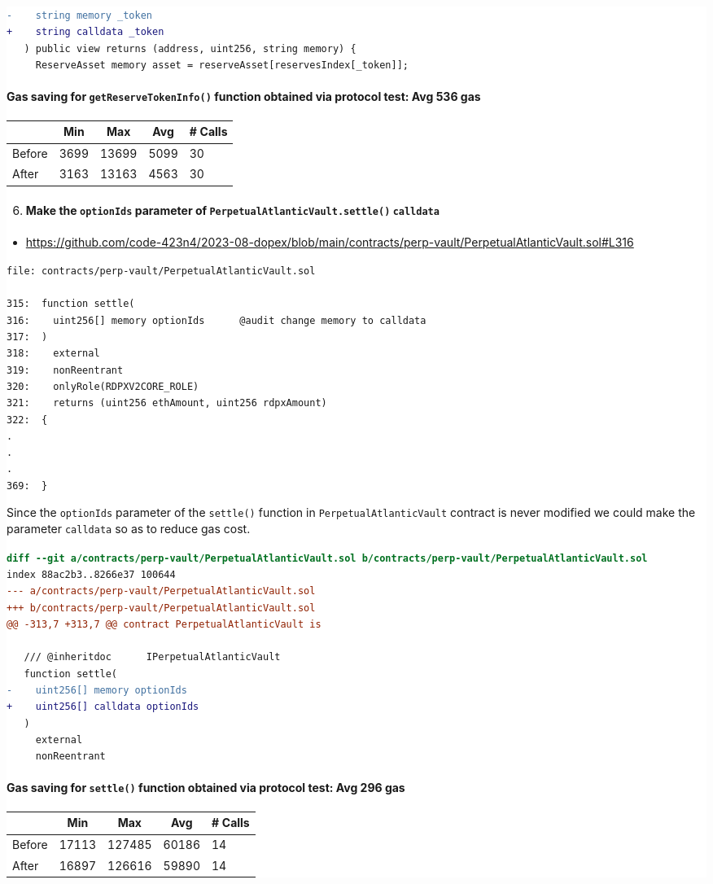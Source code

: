 ```diff
-    string memory _token
+    string calldata _token
   ) public view returns (address, uint256, string memory) {
     ReserveAsset memory asset = reserveAsset[reservesIndex[_token]];

```
#### Gas saving for `getReserveTokenInfo()` function obtained via protocol test: Avg 536 gas
|  | Min | Max | Avg | # Calls |
|----------|----------|----------|----------|----------|
| Before | 3699 | 13699 | 5099 | 30 |
| After | 3163 | 13163 | 4563 | 30 |

6. #### Make the `optionIds` parameter of `PerpetualAtlanticVault.settle()` `calldata`
- https://github.com/code-423n4/2023-08-dopex/blob/main/contracts/perp-vault/PerpetualAtlanticVault.sol#L316
```solidity
file: contracts/perp-vault/PerpetualAtlanticVault.sol

315:  function settle(
316:    uint256[] memory optionIds      @audit change memory to calldata
317:  )
318:    external
319:    nonReentrant
320:    onlyRole(RDPXV2CORE_ROLE)
321:    returns (uint256 ethAmount, uint256 rdpxAmount)
322:  {
.
.
.
369:  }
```
Since the `optionIds` parameter of the `settle()` function in `PerpetualAtlanticVault` contract is never modified we could make the parameter `calldata` so as to reduce gas cost.
```diff
diff --git a/contracts/perp-vault/PerpetualAtlanticVault.sol b/contracts/perp-vault/PerpetualAtlanticVault.sol
index 88ac2b3..8266e37 100644
--- a/contracts/perp-vault/PerpetualAtlanticVault.sol
+++ b/contracts/perp-vault/PerpetualAtlanticVault.sol
@@ -313,7 +313,7 @@ contract PerpetualAtlanticVault is

   /// @inheritdoc      IPerpetualAtlanticVault
   function settle(
-    uint256[] memory optionIds
+    uint256[] calldata optionIds
   )
     external
     nonReentrant
```
#### Gas saving for `settle()` function obtained via protocol test: Avg 296 gas
|  | Min | Max | Avg | # Calls |
|----------|----------|----------|----------|----------|
| Before | 17113 | 127485 | 60186 | 14 |
| After | 16897 | 126616 | 59890 | 14 |
